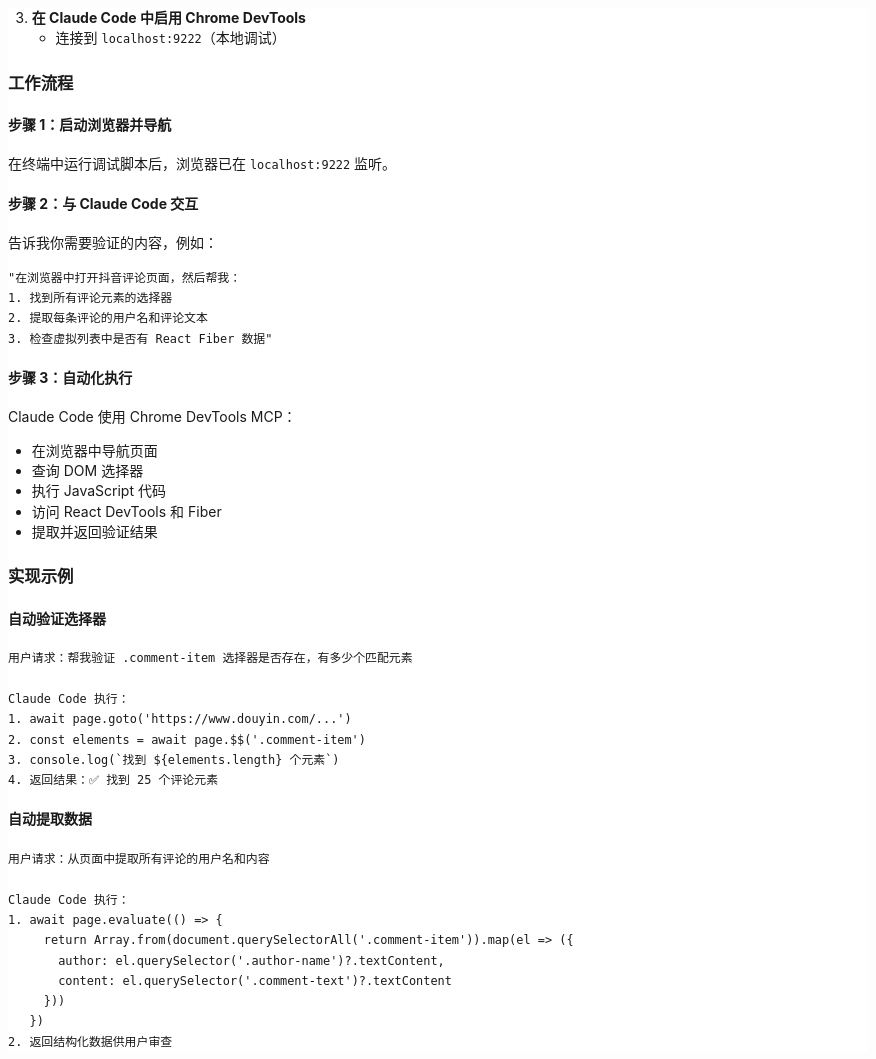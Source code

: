 3. **在 Claude Code 中启用 Chrome DevTools**
   - 连接到 `localhost:9222`（本地调试）

### 工作流程

#### 步骤 1：启动浏览器并导航

在终端中运行调试脚本后，浏览器已在 `localhost:9222` 监听。

#### 步骤 2：与 Claude Code 交互

告诉我你需要验证的内容，例如：

```
"在浏览器中打开抖音评论页面，然后帮我：
1. 找到所有评论元素的选择器
2. 提取每条评论的用户名和评论文本
3. 检查虚拟列表中是否有 React Fiber 数据"
```

#### 步骤 3：自动化执行

Claude Code 使用 Chrome DevTools MCP：
- 在浏览器中导航页面
- 查询 DOM 选择器
- 执行 JavaScript 代码
- 访问 React DevTools 和 Fiber
- 提取并返回验证结果

### 实现示例

#### 自动验证选择器

```
用户请求：帮我验证 .comment-item 选择器是否存在，有多少个匹配元素

Claude Code 执行：
1. await page.goto('https://www.douyin.com/...')
2. const elements = await page.$$('.comment-item')
3. console.log(`找到 ${elements.length} 个元素`)
4. 返回结果：✅ 找到 25 个评论元素
```

#### 自动提取数据

```
用户请求：从页面中提取所有评论的用户名和内容

Claude Code 执行：
1. await page.evaluate(() => {
     return Array.from(document.querySelectorAll('.comment-item')).map(el => ({
       author: el.querySelector('.author-name')?.textContent,
       content: el.querySelector('.comment-text')?.textContent
     }))
   })
2. 返回结构化数据供用户审查
```
